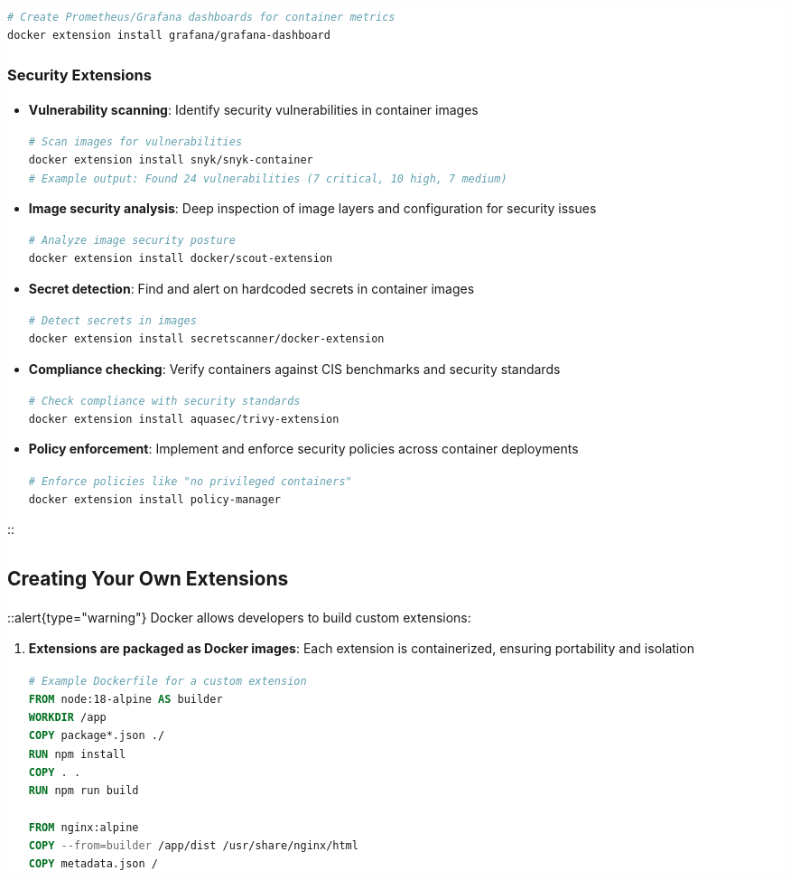   ```bash
  # Create Prometheus/Grafana dashboards for container metrics
  docker extension install grafana/grafana-dashboard
  ```

### Security Extensions
- **Vulnerability scanning**: Identify security vulnerabilities in container images
  ```bash
  # Scan images for vulnerabilities
  docker extension install snyk/snyk-container
  # Example output: Found 24 vulnerabilities (7 critical, 10 high, 7 medium)
  ```
- **Image security analysis**: Deep inspection of image layers and configuration for security issues
  ```bash
  # Analyze image security posture
  docker extension install docker/scout-extension
  ```
- **Secret detection**: Find and alert on hardcoded secrets in container images
  ```bash
  # Detect secrets in images
  docker extension install secretscanner/docker-extension
  ```
- **Compliance checking**: Verify containers against CIS benchmarks and security standards
  ```bash
  # Check compliance with security standards
  docker extension install aquasec/trivy-extension
  ```
- **Policy enforcement**: Implement and enforce security policies across container deployments
  ```bash
  # Enforce policies like "no privileged containers"
  docker extension install policy-manager
  ```
::

## Creating Your Own Extensions

::alert{type="warning"}
Docker allows developers to build custom extensions:
1. **Extensions are packaged as Docker images**: Each extension is containerized, ensuring portability and isolation
   ```dockerfile
   # Example Dockerfile for a custom extension
   FROM node:18-alpine AS builder
   WORKDIR /app
   COPY package*.json ./
   RUN npm install
   COPY . .
   RUN npm run build
   
   FROM nginx:alpine
   COPY --from=builder /app/dist /usr/share/nginx/html
   COPY metadata.json /
   ```
